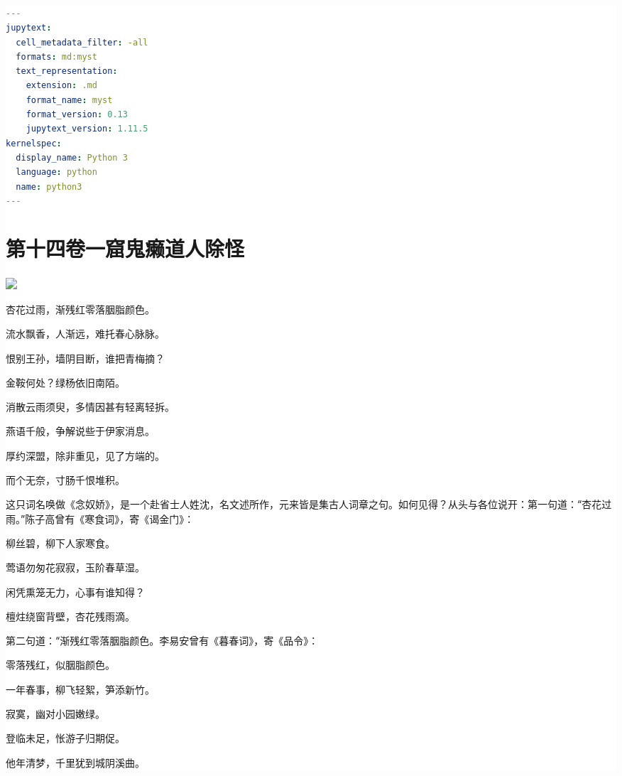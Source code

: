 ```yaml
---
jupytext:
  cell_metadata_filter: -all
  formats: md:myst
  text_representation:
    extension: .md
    format_name: myst
    format_version: 0.13
    jupytext_version: 1.11.5
kernelspec:
  display_name: Python 3
  language: python
  name: python3
---
```

# 第十四卷一窟鬼癞道人除怪

![](image/cover.jpg)

杏花过雨，渐残红零落胭脂颜色。

流水飘香，人渐远，难托春心脉脉。

恨别王孙，墙阴目断，谁把青梅摘？

金鞍何处？绿杨依旧南陌。

消散云雨须臾，多情因甚有轻离轻拆。

燕语千般，争解说些于伊家消息。

厚约深盟，除非重见，见了方端的。

而个无奈，寸肠千恨堆积。

这只词名唤做《念奴娇》，是一个赴省士人姓沈，名文述所作，元来皆是集古人词章之句。如何见得？从头与各位说开：第一句道：“杏花过雨。”陈子高曾有《寒食词》，寄《谒金门》：

柳丝碧，柳下人家寒食。

莺语勿匆花寂寂，玉阶春草湿。

闲凭熏笼无力，心事有谁知得？

檀炷绕窗背壁，杏花残雨滴。

第二句道：“渐残红零落胭脂颜色。李易安曾有《暮春词》，寄《品令》：

零落残红，似胭脂颜色。

一年春事，柳飞轻絮，笋添新竹。

寂寞，幽对小园嫩绿。

登临未足，怅游子归期促。

他年清梦，千里犹到城阴溪曲。
